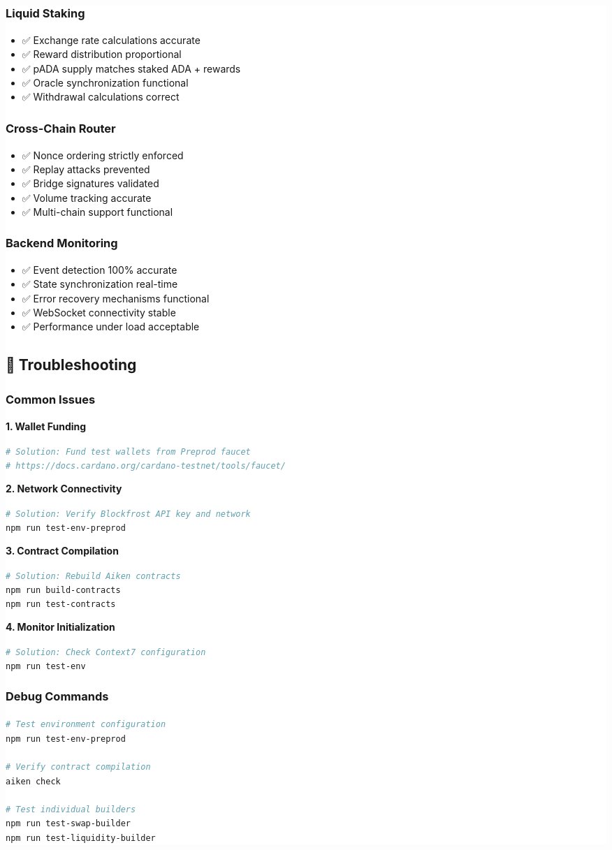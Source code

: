 ### **Liquid Staking**
- ✅ Exchange rate calculations accurate
- ✅ Reward distribution proportional
- ✅ pADA supply matches staked ADA + rewards
- ✅ Oracle synchronization functional
- ✅ Withdrawal calculations correct

### **Cross-Chain Router**
- ✅ Nonce ordering strictly enforced
- ✅ Replay attacks prevented
- ✅ Bridge signatures validated
- ✅ Volume tracking accurate
- ✅ Multi-chain support functional

### **Backend Monitoring**
- ✅ Event detection 100% accurate
- ✅ State synchronization real-time
- ✅ Error recovery mechanisms functional
- ✅ WebSocket connectivity stable
- ✅ Performance under load acceptable

## 🚨 **Troubleshooting**

### **Common Issues**

**1. Wallet Funding**
```bash
# Solution: Fund test wallets from Preprod faucet
# https://docs.cardano.org/cardano-testnet/tools/faucet/
```

**2. Network Connectivity**
```bash
# Solution: Verify Blockfrost API key and network
npm run test-env-preprod
```

**3. Contract Compilation**
```bash
# Solution: Rebuild Aiken contracts
npm run build-contracts
npm run test-contracts
```

**4. Monitor Initialization**
```bash
# Solution: Check Context7 configuration
npm run test-env
```

### **Debug Commands**
```bash
# Test environment configuration
npm run test-env-preprod

# Verify contract compilation
aiken check

# Test individual builders
npm run test-swap-builder
npm run test-liquidity-builder
```
